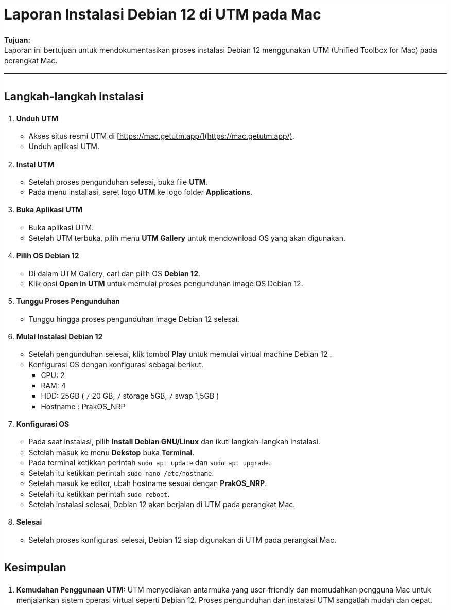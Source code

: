 # Laporan Instalasi Debian 12 di UTM pada Mac

**Tujuan:**  
Laporan ini bertujuan untuk mendokumentasikan proses instalasi Debian 12 menggunakan UTM (Unified Toolbox for Mac) pada perangkat Mac.

---

## Langkah-langkah Instalasi

1. **Unduh UTM**  
   - Akses situs resmi UTM di [https://mac.getutm.app/](https://mac.getutm.app/).  
   - Unduh aplikasi UTM.

2. **Instal UTM**  
   - Setelah proses pengunduhan selesai, buka file **UTM**.  
   - Pada menu installasi, seret logo **UTM** ke logo folder **Applications**.

3. **Buka Aplikasi UTM**  
   - Buka aplikasi UTM.  
   - Setelah UTM terbuka, pilih menu **UTM Gallery** untuk mendownload OS yang akan digunakan.  

4. **Pilih OS Debian 12**  
   - Di dalam UTM Gallery, cari dan pilih OS **Debian 12**.  
   - Klik opsi **Open in UTM** untuk memulai proses pengunduhan image OS Debian 12.  

5. **Tunggu Proses Pengunduhan**  
   - Tunggu hingga proses pengunduhan image Debian 12 selesai.  

6. **Mulai Instalasi Debian 12**  
   - Setelah pengunduhan selesai, klik tombol **Play** untuk memulai virtual machine Debian 12 .  
   - Konfigurasi OS dengan konfigurasi sebagai berikut.
     - CPU: 2
     - RAM: 4
     - HDD: 25GB ( `/` 20 GB, `/` storage 5GB, `/` swap 1,5GB )
     - Hostname : PrakOS_NRP

7. **Konfigurasi OS**
   - Pada saat instalasi, pilih **Install Debian GNU/Linux** dan ikuti langkah-langkah instalasi.
   - Setelah masuk ke menu **Dekstop** buka **Terminal**.
   - Pada terminal ketikkan perintah `sudo apt update` dan `sudo apt upgrade`.
   - Setelah itu ketikkan perintah `sudo nano /etc/hostname`.
   - Setelah masuk ke editor, ubah hostname sesuai dengan **PrakOS_NRP**.
   - Setelah itu ketikkan perintah `sudo reboot`.
   - Setelah instalasi selesai, Debian 12  akan berjalan di UTM pada perangkat Mac.

8. **Selesai**  
   - Setelah proses konfigurasi selesai, Debian 12 siap digunakan di UTM pada perangkat Mac.  

## Kesimpulan
1. **Kemudahan Penggunaan UTM:** UTM menyediakan antarmuka yang user-friendly dan memudahkan pengguna Mac untuk menjalankan sistem operasi virtual seperti Debian 12. Proses pengunduhan dan instalasi UTM sangatlah mudah dan cepat.
